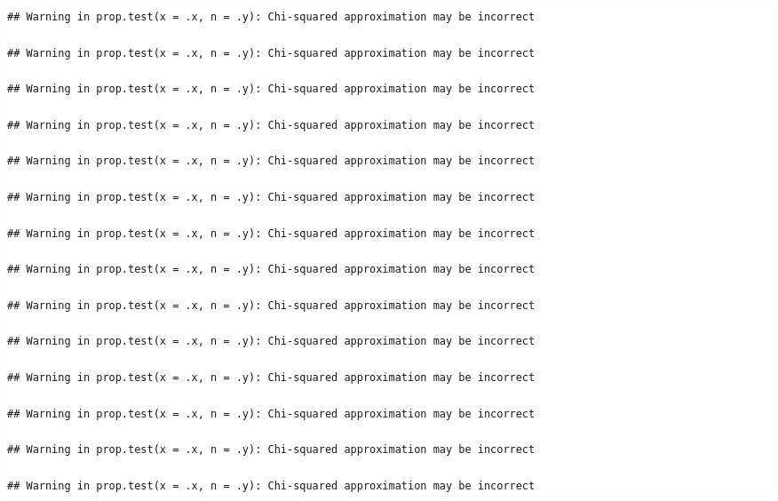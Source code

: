     ## Warning in prop.test(x = .x, n = .y): Chi-squared approximation may be incorrect

    ## Warning in prop.test(x = .x, n = .y): Chi-squared approximation may be incorrect

    ## Warning in prop.test(x = .x, n = .y): Chi-squared approximation may be incorrect

    ## Warning in prop.test(x = .x, n = .y): Chi-squared approximation may be incorrect

    ## Warning in prop.test(x = .x, n = .y): Chi-squared approximation may be incorrect

    ## Warning in prop.test(x = .x, n = .y): Chi-squared approximation may be incorrect

    ## Warning in prop.test(x = .x, n = .y): Chi-squared approximation may be incorrect

    ## Warning in prop.test(x = .x, n = .y): Chi-squared approximation may be incorrect

    ## Warning in prop.test(x = .x, n = .y): Chi-squared approximation may be incorrect

    ## Warning in prop.test(x = .x, n = .y): Chi-squared approximation may be incorrect

    ## Warning in prop.test(x = .x, n = .y): Chi-squared approximation may be incorrect

    ## Warning in prop.test(x = .x, n = .y): Chi-squared approximation may be incorrect

    ## Warning in prop.test(x = .x, n = .y): Chi-squared approximation may be incorrect

    ## Warning in prop.test(x = .x, n = .y): Chi-squared approximation may be incorrect
